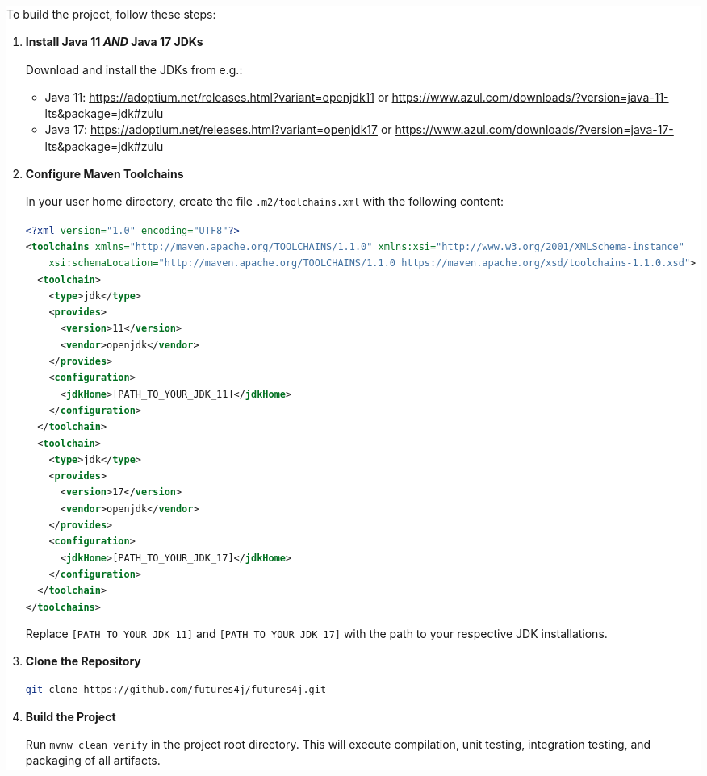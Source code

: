 To build the project, follow these steps:

1. **Install Java 11 *AND* Java 17 JDKs**

   Download and install the JDKs from e.g.:
   - Java 11: https://adoptium.net/releases.html?variant=openjdk11 or https://www.azul.com/downloads/?version=java-11-lts&package=jdk#zulu
   - Java 17: https://adoptium.net/releases.html?variant=openjdk17 or https://www.azul.com/downloads/?version=java-17-lts&package=jdk#zulu

2. **Configure Maven Toolchains**

   In your user home directory, create the file `.m2/toolchains.xml` with the following content:

   ```xml
   <?xml version="1.0" encoding="UTF8"?>
   <toolchains xmlns="http://maven.apache.org/TOOLCHAINS/1.1.0" xmlns:xsi="http://www.w3.org/2001/XMLSchema-instance"
       xsi:schemaLocation="http://maven.apache.org/TOOLCHAINS/1.1.0 https://maven.apache.org/xsd/toolchains-1.1.0.xsd">
     <toolchain>
       <type>jdk</type>
       <provides>
         <version>11</version>
         <vendor>openjdk</vendor>
       </provides>
       <configuration>
         <jdkHome>[PATH_TO_YOUR_JDK_11]</jdkHome>
       </configuration>
     </toolchain>
     <toolchain>
       <type>jdk</type>
       <provides>
         <version>17</version>
         <vendor>openjdk</vendor>
       </provides>
       <configuration>
         <jdkHome>[PATH_TO_YOUR_JDK_17]</jdkHome>
       </configuration>
     </toolchain>
   </toolchains>
   ```

   Replace `[PATH_TO_YOUR_JDK_11]` and `[PATH_TO_YOUR_JDK_17]` with the path to your respective JDK installations.

3. **Clone the Repository**

   ```bash
   git clone https://github.com/futures4j/futures4j.git
   ```

4. **Build the Project**

   Run `mvnw clean verify` in the project root directory.
   This will execute compilation, unit testing, integration testing, and packaging of all artifacts.
